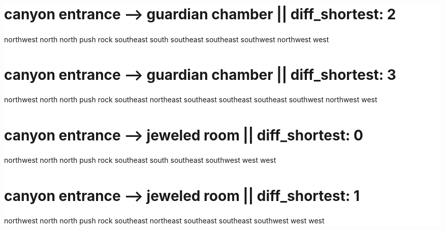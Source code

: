 # canyon entrance --> guardian chamber || diff_shortest: 2
northwest
north
north
push rock
southeast
south
southeast
southeast
southwest
northwest
west

# canyon entrance --> guardian chamber || diff_shortest: 3
northwest
north
north
push rock
southeast
northeast
southeast
southeast
southeast
southwest
northwest
west

# canyon entrance --> jeweled room || diff_shortest: 0
northwest
north
north
push rock
southeast
south
southeast
southwest
west
west

# canyon entrance --> jeweled room || diff_shortest: 1
northwest
north
north
push rock
southeast
northeast
southeast
southeast
southwest
west
west
